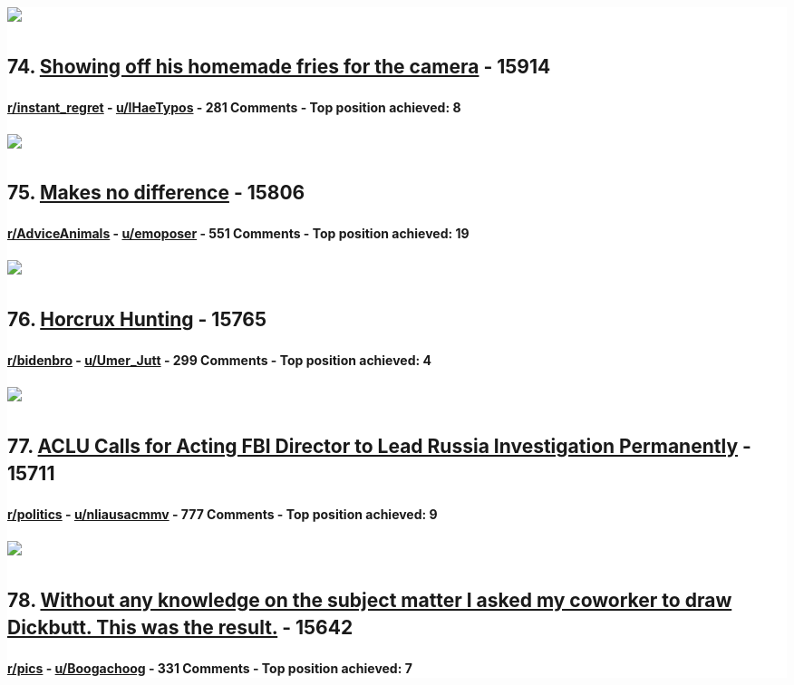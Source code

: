 <a href="http://i.imgur.com/HAfY5gM.gifv"><img src="https://b.thumbs.redditmedia.com/Z2ZvFVdqMQQ-BzCK7Pxptk_zwUDz7qwXXOzmCoLS6hE.jpg"></img></a>

## 74. [Showing off his homemade fries for the camera](http://reddit.com/r/instant_regret/comments/6ay3yy/showing_off_his_homemade_fries_for_the_camera/) - 15914
#### [r/instant_regret](http://reddit.com/r/instant_regret) - [u/IHaeTypos](http://reddit.com/u/IHaeTypos) - 281 Comments - Top position achieved: 8

<a href="https://i.imgur.com/yNIEBNp.gifv"><img src="https://b.thumbs.redditmedia.com/d9GNGCj00RxlecHRtW612aJOKcMDt60kvoE77jvvogc.jpg"></img></a>

## 75. [Makes no difference](http://reddit.com/r/AdviceAnimals/comments/6az6cx/makes_no_difference/) - 15806
#### [r/AdviceAnimals](http://reddit.com/r/AdviceAnimals) - [u/emoposer](http://reddit.com/u/emoposer) - 551 Comments - Top position achieved: 19

<a href="https://i.imgflip.com/1oyzfo.jpg"><img src="https://b.thumbs.redditmedia.com/kh8qLhN0HcibbPGWYR80xJcxnLEGUWV8l_4ABsjciek.jpg"></img></a>

## 76. [Horcrux Hunting](http://reddit.com/r/bidenbro/comments/6axmfn/horcrux_hunting/) - 15765
#### [r/bidenbro](http://reddit.com/r/bidenbro) - [u/Umer_Jutt](http://reddit.com/u/Umer_Jutt) - 299 Comments - Top position achieved: 4

<a href="http://i.imgur.com/lM7YpKh.jpg"><img src="https://a.thumbs.redditmedia.com/ANEwwkwjoR9ivJY6oCjQdMODGokgWAlwrQJx1Y-Tm10.jpg"></img></a>

## 77. [ACLU Calls for Acting FBI Director to Lead Russia Investigation Permanently](http://reddit.com/r/politics/comments/6ayn5i/aclu_calls_for_acting_fbi_director_to_lead_russia/) - 15711
#### [r/politics](http://reddit.com/r/politics) - [u/nliausacmmv](http://reddit.com/u/nliausacmmv) - 777 Comments - Top position achieved: 9

<a href="https://www.aclu.org/news/aclu-calls-acting-fbi-director-lead-russia-investigation-permanently"><img src="https://b.thumbs.redditmedia.com/f3U9uWlYT7kD8Lh-5Au6ky835yYUHCJ-jV2ymb-i7nQ.jpg"></img></a>

## 78. [Without any knowledge on the subject matter I asked my coworker to draw Dickbutt. This was the result.](http://reddit.com/r/pics/comments/6b0nhb/without_any_knowledge_on_the_subject_matter_i/) - 15642
#### [r/pics](http://reddit.com/r/pics) - [u/Boogachoog](http://reddit.com/u/Boogachoog) - 331 Comments - Top position achieved: 7
